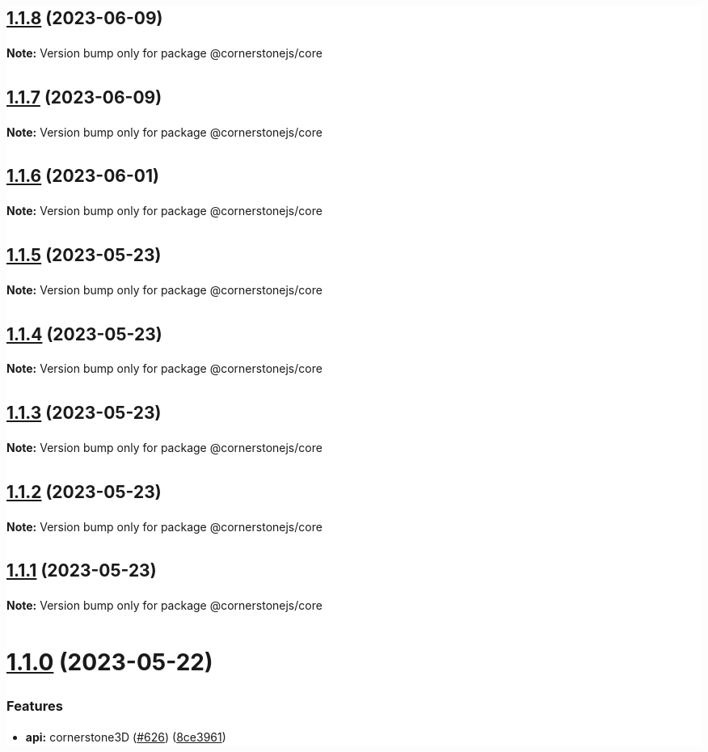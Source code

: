 ## [1.1.8](https://github.com/cornerstonejs/cornerstone3D/compare/v1.1.7...v1.1.8) (2023-06-09)

**Note:** Version bump only for package @cornerstonejs/core

## [1.1.7](https://github.com/cornerstonejs/cornerstone3D/compare/v1.1.6...v1.1.7) (2023-06-09)

**Note:** Version bump only for package @cornerstonejs/core

## [1.1.6](https://github.com/cornerstonejs/cornerstone3D-beta/compare/v1.1.5...v1.1.6) (2023-06-01)

**Note:** Version bump only for package @cornerstonejs/core

## [1.1.5](https://github.com/cornerstonejs/cornerstone3D-beta/compare/v1.1.4...v1.1.5) (2023-05-23)

**Note:** Version bump only for package @cornerstonejs/core

## [1.1.4](https://github.com/cornerstonejs/cornerstone3D-beta/compare/v1.1.3...v1.1.4) (2023-05-23)

**Note:** Version bump only for package @cornerstonejs/core

## [1.1.3](https://github.com/cornerstonejs/cornerstone3D-beta/compare/v1.1.2...v1.1.3) (2023-05-23)

**Note:** Version bump only for package @cornerstonejs/core

## [1.1.2](https://github.com/cornerstonejs/cornerstone3D-beta/compare/v1.1.1...v1.1.2) (2023-05-23)

**Note:** Version bump only for package @cornerstonejs/core

## [1.1.1](https://github.com/cornerstonejs/cornerstone3D-beta/compare/v1.1.0...v1.1.1) (2023-05-23)

**Note:** Version bump only for package @cornerstonejs/core

# [1.1.0](https://github.com/cornerstonejs/cornerstone3D-beta/compare/v0.103.0...v1.1.0) (2023-05-22)

### Features

- **api:** cornerstone3D ([#626](https://github.com/cornerstonejs/cornerstone3D-beta/issues/626)) ([8ce3961](https://github.com/cornerstonejs/cornerstone3D-beta/commit/8ce3961068291f98cbdd2cd4afe43a7f3ae2657d))
